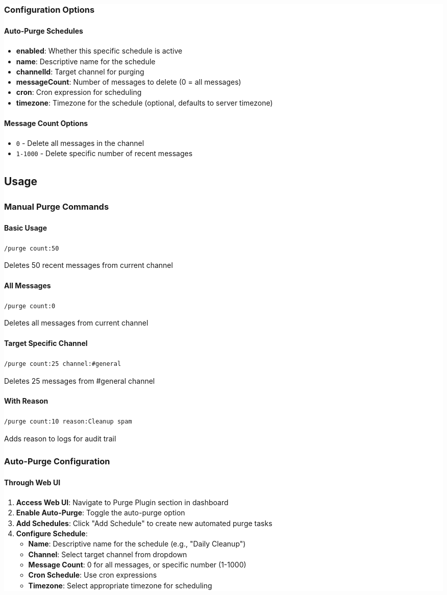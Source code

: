 ### Configuration Options

#### Auto-Purge Schedules

- **enabled**: Whether this specific schedule is active
- **name**: Descriptive name for the schedule
- **channelId**: Target channel for purging
- **messageCount**: Number of messages to delete (0 = all messages)
- **cron**: Cron expression for scheduling
- **timezone**: Timezone for the schedule (optional, defaults to server timezone)

#### Message Count Options

- `0` - Delete all messages in the channel
- `1-1000` - Delete specific number of recent messages

## Usage

### Manual Purge Commands

#### Basic Usage
```
/purge count:50
```
Deletes 50 recent messages from current channel

#### All Messages
```
/purge count:0
```
Deletes all messages from current channel

#### Target Specific Channel
```
/purge count:25 channel:#general
```
Deletes 25 messages from #general channel

#### With Reason
```
/purge count:10 reason:Cleanup spam
```
Adds reason to logs for audit trail

### Auto-Purge Configuration

#### Through Web UI

1. **Access Web UI**: Navigate to Purge Plugin section in dashboard
2. **Enable Auto-Purge**: Toggle the auto-purge option
3. **Add Schedules**: Click "Add Schedule" to create new automated purge tasks
4. **Configure Schedule**:
   - **Name**: Descriptive name for the schedule (e.g., "Daily Cleanup")
   - **Channel**: Select target channel from dropdown
   - **Message Count**: 0 for all messages, or specific number (1-1000)
   - **Cron Schedule**: Use cron expressions
   - **Timezone**: Select appropriate timezone for scheduling
